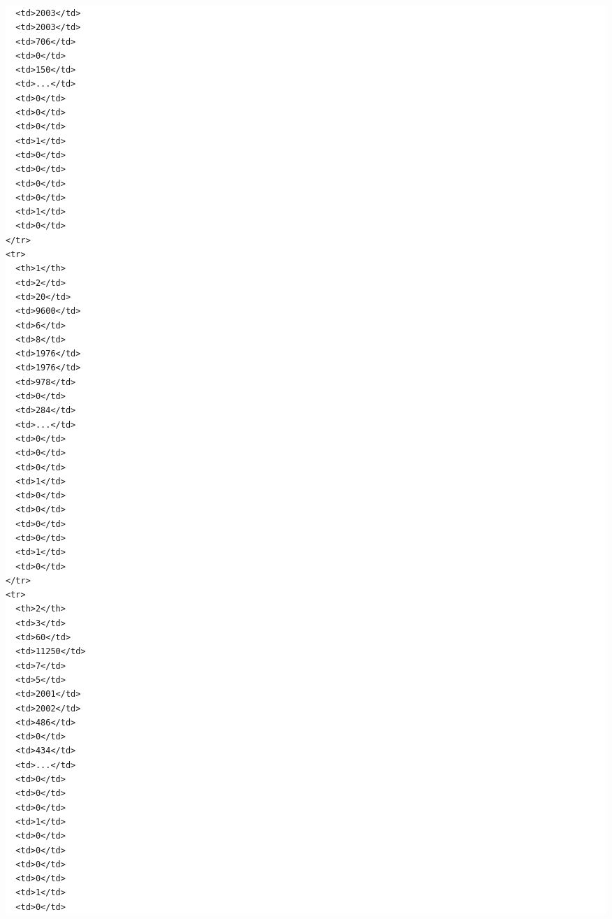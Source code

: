       <td>2003</td>
      <td>2003</td>
      <td>706</td>
      <td>0</td>
      <td>150</td>
      <td>...</td>
      <td>0</td>
      <td>0</td>
      <td>0</td>
      <td>1</td>
      <td>0</td>
      <td>0</td>
      <td>0</td>
      <td>0</td>
      <td>1</td>
      <td>0</td>
    </tr>
    <tr>
      <th>1</th>
      <td>2</td>
      <td>20</td>
      <td>9600</td>
      <td>6</td>
      <td>8</td>
      <td>1976</td>
      <td>1976</td>
      <td>978</td>
      <td>0</td>
      <td>284</td>
      <td>...</td>
      <td>0</td>
      <td>0</td>
      <td>0</td>
      <td>1</td>
      <td>0</td>
      <td>0</td>
      <td>0</td>
      <td>0</td>
      <td>1</td>
      <td>0</td>
    </tr>
    <tr>
      <th>2</th>
      <td>3</td>
      <td>60</td>
      <td>11250</td>
      <td>7</td>
      <td>5</td>
      <td>2001</td>
      <td>2002</td>
      <td>486</td>
      <td>0</td>
      <td>434</td>
      <td>...</td>
      <td>0</td>
      <td>0</td>
      <td>0</td>
      <td>1</td>
      <td>0</td>
      <td>0</td>
      <td>0</td>
      <td>0</td>
      <td>1</td>
      <td>0</td>